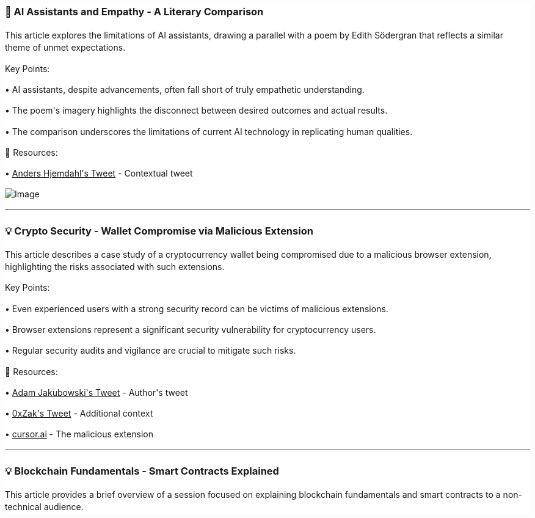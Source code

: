 ### 🤖  AI Assistants and Empathy - A Literary Comparison

This article explores the limitations of AI assistants, drawing a parallel with a poem by Edith Södergran that reflects a similar theme of unmet expectations.

Key Points:

• AI assistants, despite advancements, often fall short of truly empathetic understanding.


• The poem's imagery highlights the disconnect between desired outcomes and actual results.


• The comparison underscores the limitations of current AI technology in replicating human qualities.



🔗 Resources:

• [Anders Hjemdahl's Tweet](https://x.com/AndersHjemdahl/status/1955351803031400632) - Contextual tweet


![Image](https://pbs.twimg.com/media/GyKu3uraEAAgnYW?format=jpg&name=small)


---
### 💡 Crypto Security - Wallet Compromise via Malicious Extension

This article describes a case study of a cryptocurrency wallet being compromised due to a malicious browser extension, highlighting the risks associated with such extensions.

Key Points:

• Even experienced users with a strong security record can be victims of malicious extensions.


• Browser extensions represent a significant security vulnerability for cryptocurrency users.


• Regular security audits and vigilance are crucial to mitigate such risks.



🔗 Resources:

• [Adam Jakubowski's Tweet](https://x.com/adamiakadr) - Author's tweet


• [0xZak's Tweet](https://x.com/0xzak/status/1955265807807545763) - Additional context


• [cursor.ai](https://x.com/cursor_ai) - The malicious extension


---
### 💡 Blockchain Fundamentals - Smart Contracts Explained

This article provides a brief overview of a session focused on explaining blockchain fundamentals and smart contracts to a non-technical audience.
